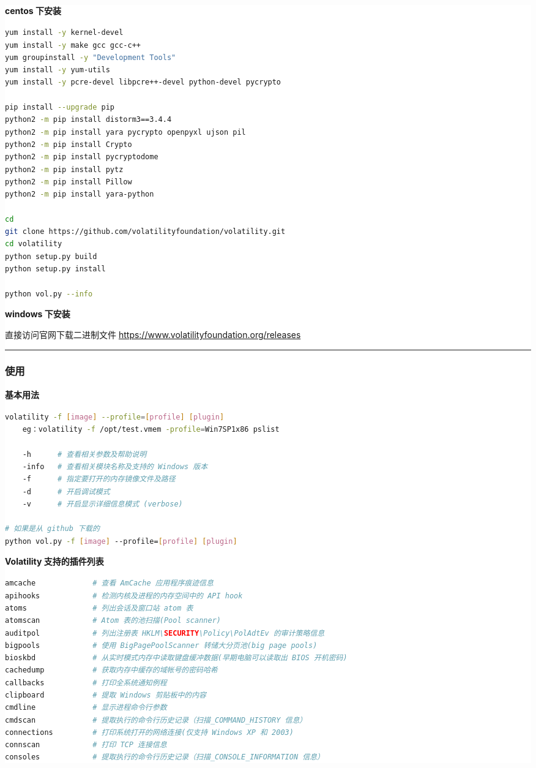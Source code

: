 **centos 下安装**
```bash
yum install -y kernel-devel
yum install -y make gcc gcc-c++
yum groupinstall -y "Development Tools"
yum install -y yum-utils
yum install -y pcre-devel libpcre++-devel python-devel pycrypto

pip install --upgrade pip
python2 -m pip install distorm3==3.4.4
python2 -m pip install yara pycrypto openpyxl ujson pil
python2 -m pip install Crypto
python2 -m pip install pycryptodome
python2 -m pip install pytz
python2 -m pip install Pillow
python2 -m pip install yara-python

cd
git clone https://github.com/volatilityfoundation/volatility.git
cd volatility
python setup.py build
python setup.py install

python vol.py --info
```

**windows 下安装**

直接访问官网下载二进制文件 https://www.volatilityfoundation.org/releases

---

### 使用

**基本用法**

```bash
volatility -f [image] --profile=[profile] [plugin]
    eg：volatility -f /opt/test.vmem -profile=Win7SP1x86 pslist

    -h      # 查看相关参数及帮助说明
    -info   # 查看相关模块名称及支持的 Windows 版本
    -f      # 指定要打开的内存镜像文件及路径
    -d      # 开启调试模式
    -v      # 开启显示详细信息模式 (verbose)

# 如果是从 github 下载的
python vol.py -f [image] ‐-profile=[profile] [plugin]
```

**Volatility 支持的插件列表**
```bash
amcache             # 查看 AmCache 应用程序痕迹信息
apihooks            # 检测内核及进程的内存空间中的 API hook
atoms               # 列出会话及窗口站 atom 表
atomscan            # Atom 表的池扫描(Pool scanner)
auditpol            # 列出注册表 HKLM\SECURITY\Policy\PolAdtEv 的审计策略信息
bigpools            # 使用 BigPagePoolScanner 转储大分页池(big page pools)
bioskbd             # 从实时模式内存中读取键盘缓冲数据(早期电脑可以读取出 BIOS 开机密码)
cachedump           # 获取内存中缓存的域帐号的密码哈希
callbacks           # 打印全系统通知例程
clipboard           # 提取 Windows 剪贴板中的内容
cmdline             # 显示进程命令行参数
cmdscan             # 提取执行的命令行历史记录（扫描_COMMAND_HISTORY 信息）
connections         # 打印系统打开的网络连接(仅支持 Windows XP 和 2003)
connscan            # 打印 TCP 连接信息
consoles            # 提取执行的命令行历史记录（扫描_CONSOLE_INFORMATION 信息）
```